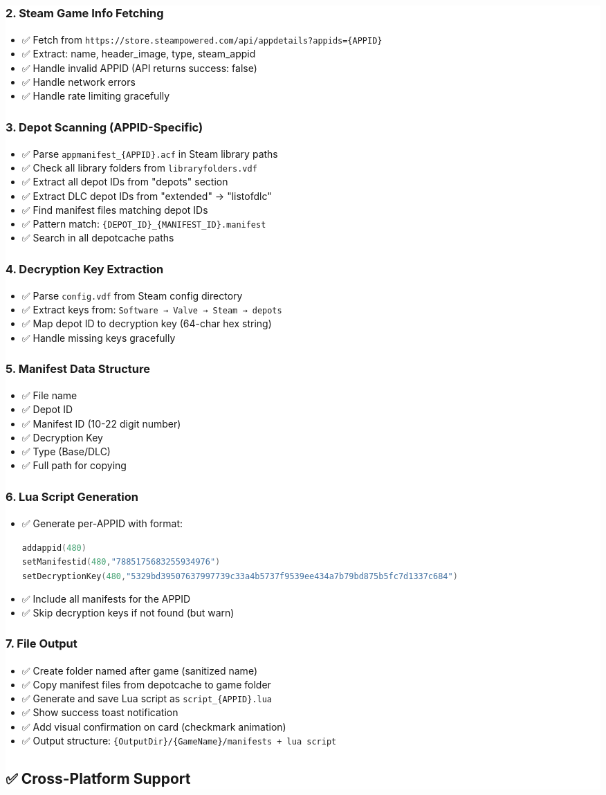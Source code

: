 ### 2. Steam Game Info Fetching
- ✅ Fetch from `https://store.steampowered.com/api/appdetails?appids={APPID}`
- ✅ Extract: name, header_image, type, steam_appid
- ✅ Handle invalid APPID (API returns success: false)
- ✅ Handle network errors
- ✅ Handle rate limiting gracefully

### 3. Depot Scanning (APPID-Specific)
- ✅ Parse `appmanifest_{APPID}.acf` in Steam library paths
- ✅ Check all library folders from `libraryfolders.vdf`
- ✅ Extract all depot IDs from "depots" section
- ✅ Extract DLC depot IDs from "extended" → "listofdlc"
- ✅ Find manifest files matching depot IDs
- ✅ Pattern match: `{DEPOT_ID}_{MANIFEST_ID}.manifest`
- ✅ Search in all depotcache paths

### 4. Decryption Key Extraction
- ✅ Parse `config.vdf` from Steam config directory
- ✅ Extract keys from: `Software → Valve → Steam → depots`
- ✅ Map depot ID to decryption key (64-char hex string)
- ✅ Handle missing keys gracefully

### 5. Manifest Data Structure
- ✅ File name
- ✅ Depot ID
- ✅ Manifest ID (10-22 digit number)
- ✅ Decryption Key
- ✅ Type (Base/DLC)
- ✅ Full path for copying

### 6. Lua Script Generation
- ✅ Generate per-APPID with format:
  ```lua
  addappid(480)
  setManifestid(480,"7885175683255934976")
  setDecryptionKey(480,"5329bd39507637997739c33a4b5737f9539ee434a7b79bd875b5fc7d1337c684")
  ```
- ✅ Include all manifests for the APPID
- ✅ Skip decryption keys if not found (but warn)

### 7. File Output
- ✅ Create folder named after game (sanitized name)
- ✅ Copy manifest files from depotcache to game folder
- ✅ Generate and save Lua script as `script_{APPID}.lua`
- ✅ Show success toast notification
- ✅ Add visual confirmation on card (checkmark animation)
- ✅ Output structure: `{OutputDir}/{GameName}/manifests + lua script`

## ✅ Cross-Platform Support

